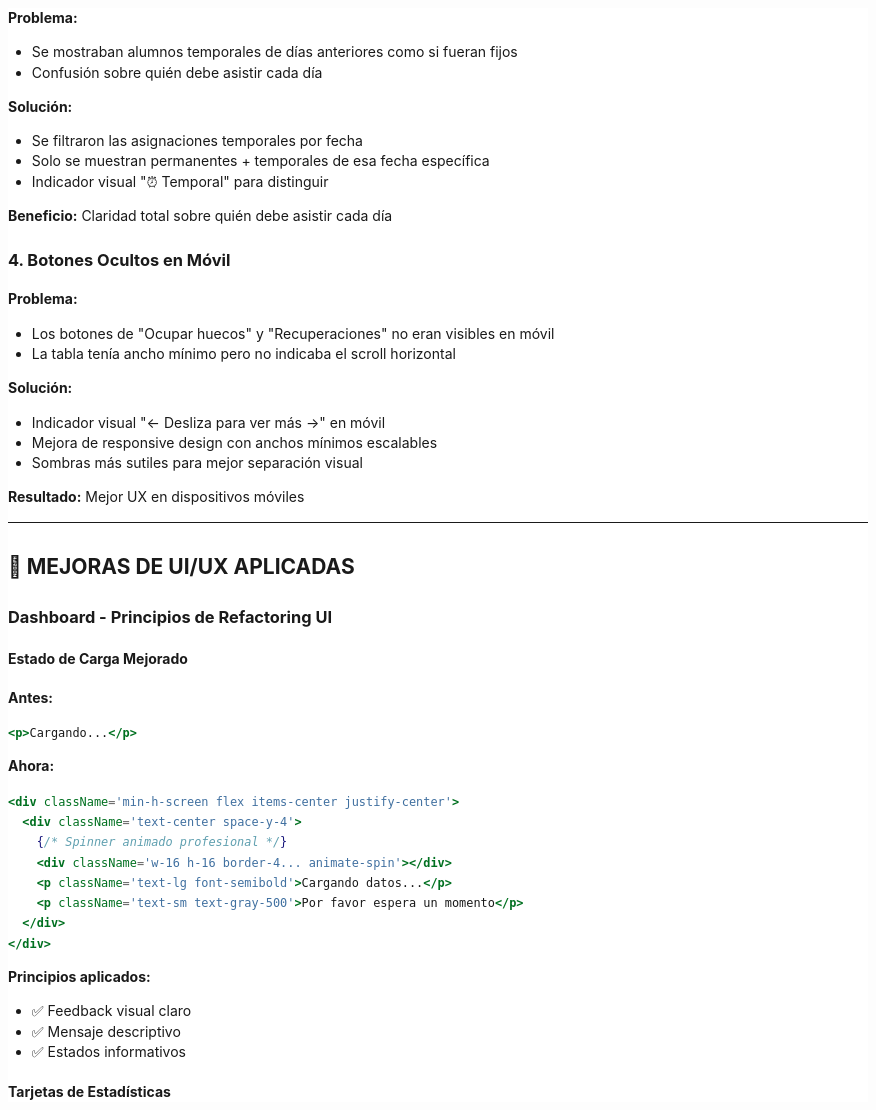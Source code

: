 **Problema:**
- Se mostraban alumnos temporales de días anteriores como si fueran fijos
- Confusión sobre quién debe asistir cada día

**Solución:**
- Se filtraron las asignaciones temporales por fecha
- Solo se muestran permanentes + temporales de esa fecha específica
- Indicador visual "⏰ Temporal" para distinguir

**Beneficio:** Claridad total sobre quién debe asistir cada día

### 4. Botones Ocultos en Móvil

**Problema:**
- Los botones de "Ocupar huecos" y "Recuperaciones" no eran visibles en móvil
- La tabla tenía ancho mínimo pero no indicaba el scroll horizontal

**Solución:**
- Indicador visual "← Desliza para ver más →" en móvil
- Mejora de responsive design con anchos mínimos escalables
- Sombras más sutiles para mejor separación visual

**Resultado:** Mejor UX en dispositivos móviles

---

## 🎨 MEJORAS DE UI/UX APLICADAS

### Dashboard - Principios de Refactoring UI

#### Estado de Carga Mejorado

**Antes:**
```jsx
<p>Cargando...</p>
```

**Ahora:**
```jsx
<div className='min-h-screen flex items-center justify-center'>
  <div className='text-center space-y-4'>
    {/* Spinner animado profesional */}
    <div className='w-16 h-16 border-4... animate-spin'></div>
    <p className='text-lg font-semibold'>Cargando datos...</p>
    <p className='text-sm text-gray-500'>Por favor espera un momento</p>
  </div>
</div>
```

**Principios aplicados:**
- ✅ Feedback visual claro
- ✅ Mensaje descriptivo
- ✅ Estados informativos

#### Tarjetas de Estadísticas
